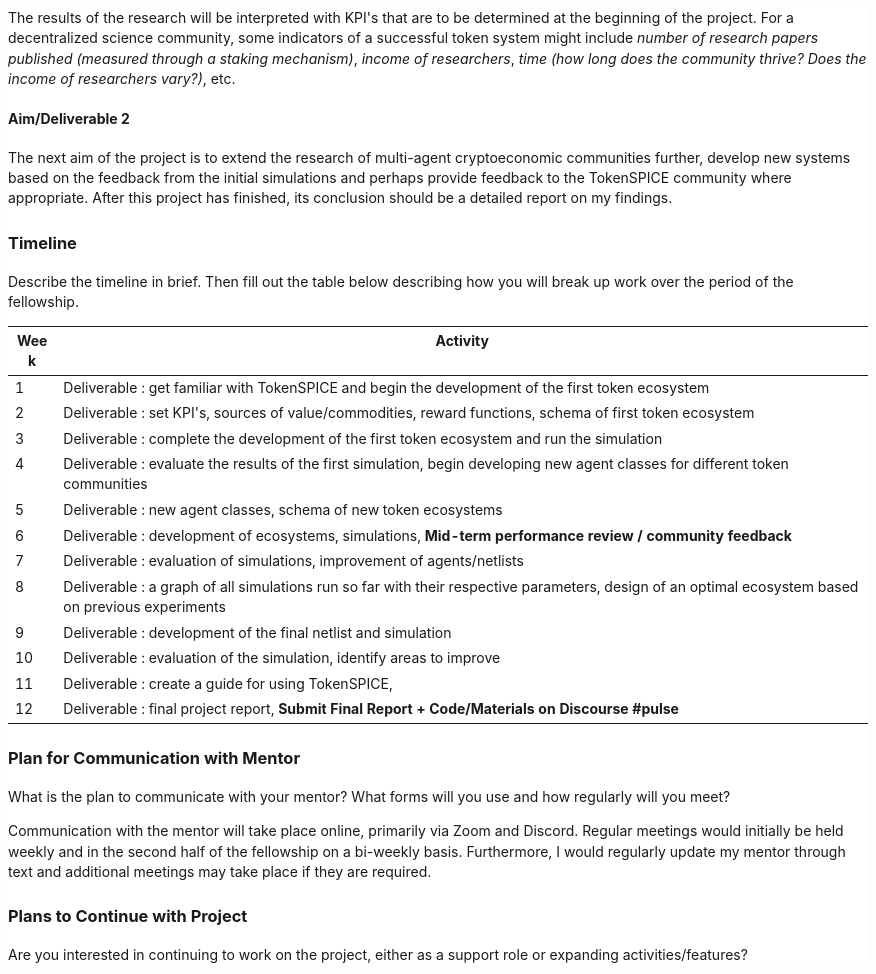  The results of the research will be interpreted with KPI's that are to be determined at the beginning of the project. For a decentralized science community, some indicators of a successful token system might include *number of research papers published (measured through a staking mechanism)*, *income of researchers*, *time (how long does the community thrive? Does the income of researchers vary?)*, etc.
  
  #### Aim/Deliverable 2
  
  The next aim of the project is to extend the research of multi-agent cryptoeconomic communities further, develop new systems based on the feedback from the initial simulations and perhaps provide feedback to the TokenSPICE community where appropriate. After this project has finished, its conclusion should be a detailed report on my findings.
  
  ### Timeline 
  Describe the timeline in brief. Then fill out the table below describing how you will break up work over the period of the fellowship.

| Week      | Activity |
| ----------- | ----------- |
| 1      | Deliverable : get familiar with TokenSPICE and begin the development of the first token ecosystem  |
| 2      | Deliverable :  set KPI's, sources of value/commodities, reward functions, schema of first token ecosystem  |
| 3      | Deliverable : complete the development of the first token ecosystem and run the simulation |
| 4      | Deliverable : evaluate the results of the first simulation, begin developing new agent classes for different token communities |
| 5      | Deliverable : new agent classes, schema of new token ecosystems |
| 6      | Deliverable : development of ecosystems, simulations, **Mid-term performance review / community feedback** |
| 7      | Deliverable : evaluation of simulations, improvement of agents/netlists |
| 8      | Deliverable : a graph of all simulations run so far with their respective parameters, design of an optimal ecosystem based on previous experiments |
| 9      | Deliverable : development of the final netlist and simulation |
| 10      | Deliverable : evaluation of the simulation, identify areas to improve |
| 11      | Deliverable : create a guide for using TokenSPICE, |
| 12      | Deliverable : final project report,   **Submit Final Report + Code/Materials on Discourse #pulse**    |

### Plan for Communication with Mentor
What is the plan to communicate with your mentor? What forms will you use and how regularly will you meet?

Communication with the mentor will take place online, primarily via Zoom and Discord. Regular meetings would initially be held weekly and in the second half of the fellowship on a bi-weekly basis. Furthermore, I would regularly update my mentor through text and additional meetings may take place if they are required.

### Plans to Continue with Project
Are you interested in continuing to work on the project, either as a support role or expanding activities/features?
